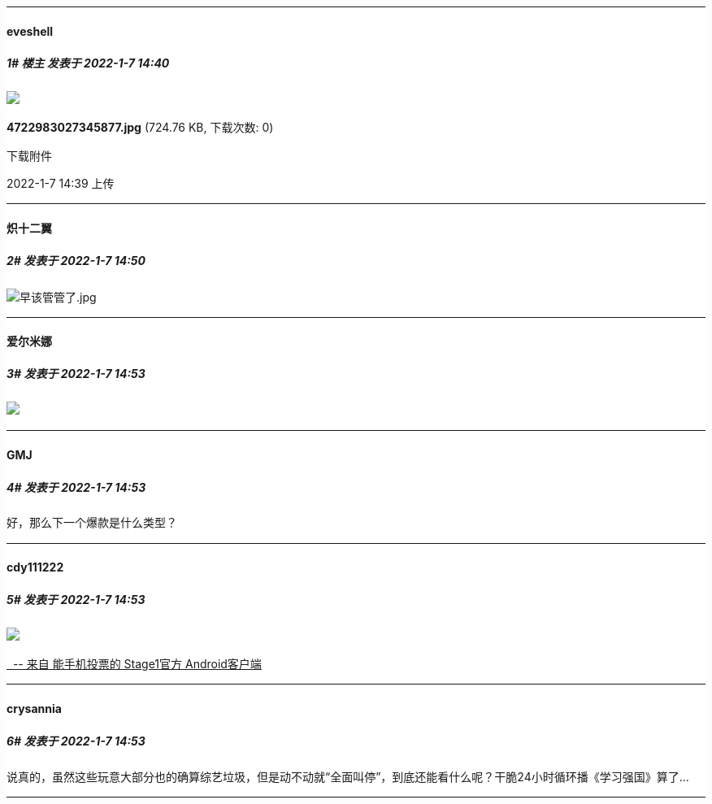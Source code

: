 

*****

####  eveshell  
##### 1#       楼主       发表于 2022-1-7 14:40

<img src="https://img.saraba1st.com/forum/202201/07/143932zsjbbwak4nmfarfj.jpg" referrerpolicy="no-referrer">

<strong>4722983027345877.jpg</strong> (724.76 KB, 下载次数: 0)

下载附件

2022-1-7 14:39 上传

*****

####  炽十二翼  
##### 2#       发表于 2022-1-7 14:50

<img src="https://static.saraba1st.com/image/smiley/face2017/049.png" referrerpolicy="no-referrer">早该管管了.jpg

*****

####  爱尔米娜  
##### 3#       发表于 2022-1-7 14:53

<img src="https://static.saraba1st.com/image/smiley/face2017/049.png" referrerpolicy="no-referrer">

*****

####  GMJ  
##### 4#       发表于 2022-1-7 14:53

好，那么下一个爆款是什么类型？

*****

####  cdy111222  
##### 5#       发表于 2022-1-7 14:53

<img src="https://static.saraba1st.com/image/smiley/face2017/067.png" referrerpolicy="no-referrer">

[  -- 来自 能手机投票的 Stage1官方 Android客户端](https://www.coolapk.com/apk/140634)

*****

####  crysannia  
##### 6#       发表于 2022-1-7 14:53

说真的，虽然这些玩意大部分也的确算综艺垃圾，但是动不动就“全面叫停”，到底还能看什么呢？干脆24小时循环播《学习强国》算了…

*****
